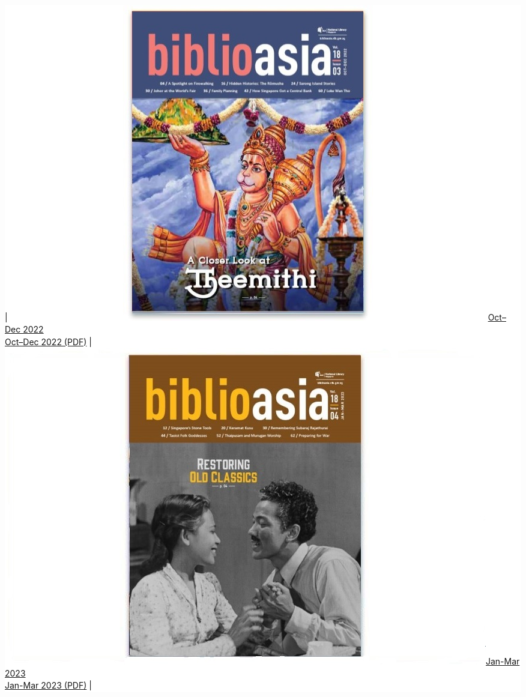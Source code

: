 |![BiblioAsia 18-3 cover](/images/covers/ba18-3.jpg)[Oct–Dec 2022](https://biblioasia.nlb.gov.sg/vol-18/issue-3/oct-dec-2022/)<br>[Oct–Dec 2022 (PDF)](/files/pdf/BiblioAsia%20OCT-DEC2022%20Spread%20(Below%205MB).pdf) | ![BiblioAsia 18-4 cover](/images/covers/BA_18_4_cover1.jpg)[Jan-Mar 2023](https://biblioasia.nlb.gov.sg/vol-18/issue-4/jan-mar-2023/)<br> [Jan-Mar 2023 (PDF)](/files/pdf/BiblioAsia_Jan-Mar%202023_5MBv2.pdf) |
